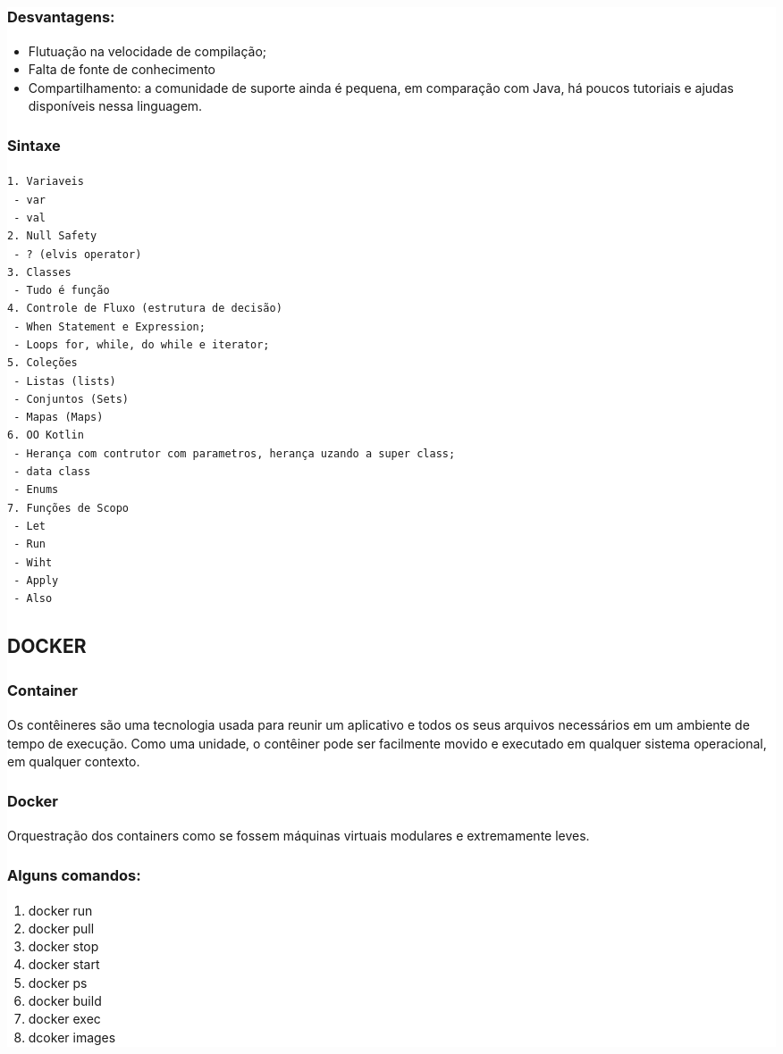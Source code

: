 ### Desvantagens:
* Flutuação na velocidade de compilação;
* Falta de fonte de conhecimento
* Compartilhamento: a comunidade de suporte ainda é pequena, em comparação com Java, há poucos tutoriais e ajudas disponíveis nessa linguagem.

### Sintaxe
    1. Variaveis
     - var 
     - val
    2. Null Safety
     - ? (elvis operator)
    3. Classes
     - Tudo é função
    4. Controle de Fluxo (estrutura de decisão)
     - When Statement e Expression;
     - Loops for, while, do while e iterator;
    5. Coleções
     - Listas (lists)
     - Conjuntos (Sets)
     - Mapas (Maps)
    6. OO Kotlin
     - Herança com contrutor com parametros, herança uzando a super class;
     - data class
     - Enums
    7. Funções de Scopo
     - Let
     - Run
     - Wiht
     - Apply
     - Also

## DOCKER
<a id="docker"></a>
### Container
Os contêineres são uma tecnologia usada para reunir um aplicativo e todos
os seus arquivos necessários em um ambiente de tempo de execução. Como
uma unidade, o contêiner pode ser facilmente movido e executado em
qualquer sistema operacional, em qualquer contexto.

### Docker
Orquestração dos containers como se fossem máquinas
virtuais modulares e extremamente leves.

### Alguns comandos:
1. docker run
2. docker pull
3. docker stop
4. docker start
5. docker ps
6. docker build
7. docker exec
8. dcoker images
